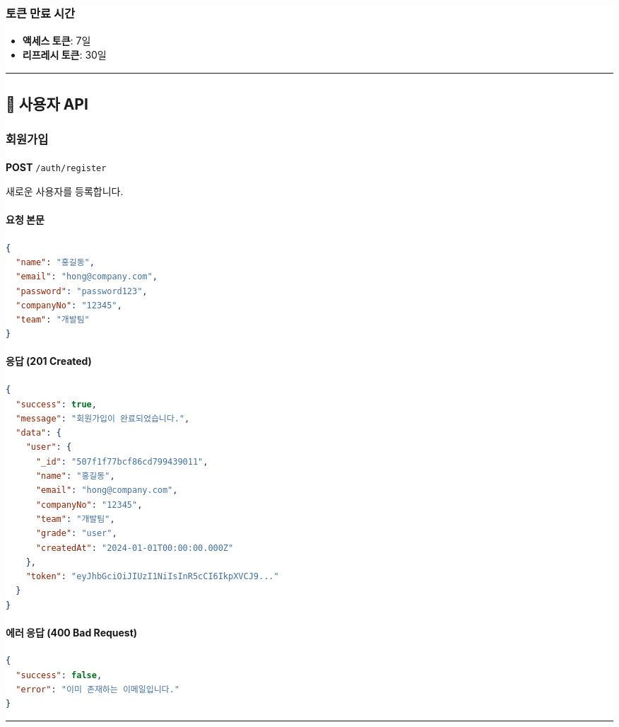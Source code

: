 ### 토큰 만료 시간

- **액세스 토큰**: 7일
- **리프레시 토큰**: 30일

---

## 👥 사용자 API

### 회원가입

**POST** `/auth/register`

새로운 사용자를 등록합니다.

#### 요청 본문

```json
{
  "name": "홍길동",
  "email": "hong@company.com",
  "password": "password123",
  "companyNo": "12345",
  "team": "개발팀"
}
```

#### 응답 (201 Created)

```json
{
  "success": true,
  "message": "회원가입이 완료되었습니다.",
  "data": {
    "user": {
      "_id": "507f1f77bcf86cd799439011",
      "name": "홍길동",
      "email": "hong@company.com",
      "companyNo": "12345",
      "team": "개발팀",
      "grade": "user",
      "createdAt": "2024-01-01T00:00:00.000Z"
    },
    "token": "eyJhbGciOiJIUzI1NiIsInR5cCI6IkpXVCJ9..."
  }
}
```

#### 에러 응답 (400 Bad Request)

```json
{
  "success": false,
  "error": "이미 존재하는 이메일입니다."
}
```

---
